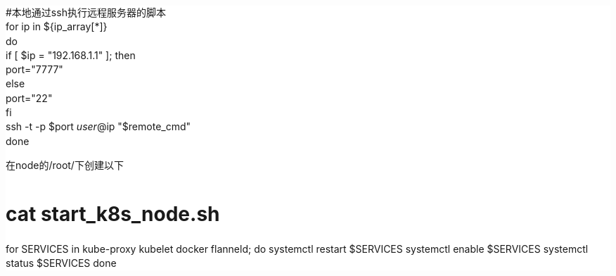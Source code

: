 #本地通过ssh执行远程服务器的脚本  
for ip in ${ip_array[*]}  
do  
    if [ $ip = "192.168.1.1" ]; then  
        port="7777"  
    else  
        port="22"  
    fi  
    ssh -t -p $port $user@$ip "$remote_cmd"  
done  

在node的/root/下创建以下

# cat start_k8s_node.sh 
for SERVICES in kube-proxy kubelet docker flanneld; do
systemctl restart $SERVICES
systemctl enable $SERVICES
systemctl status $SERVICES
done